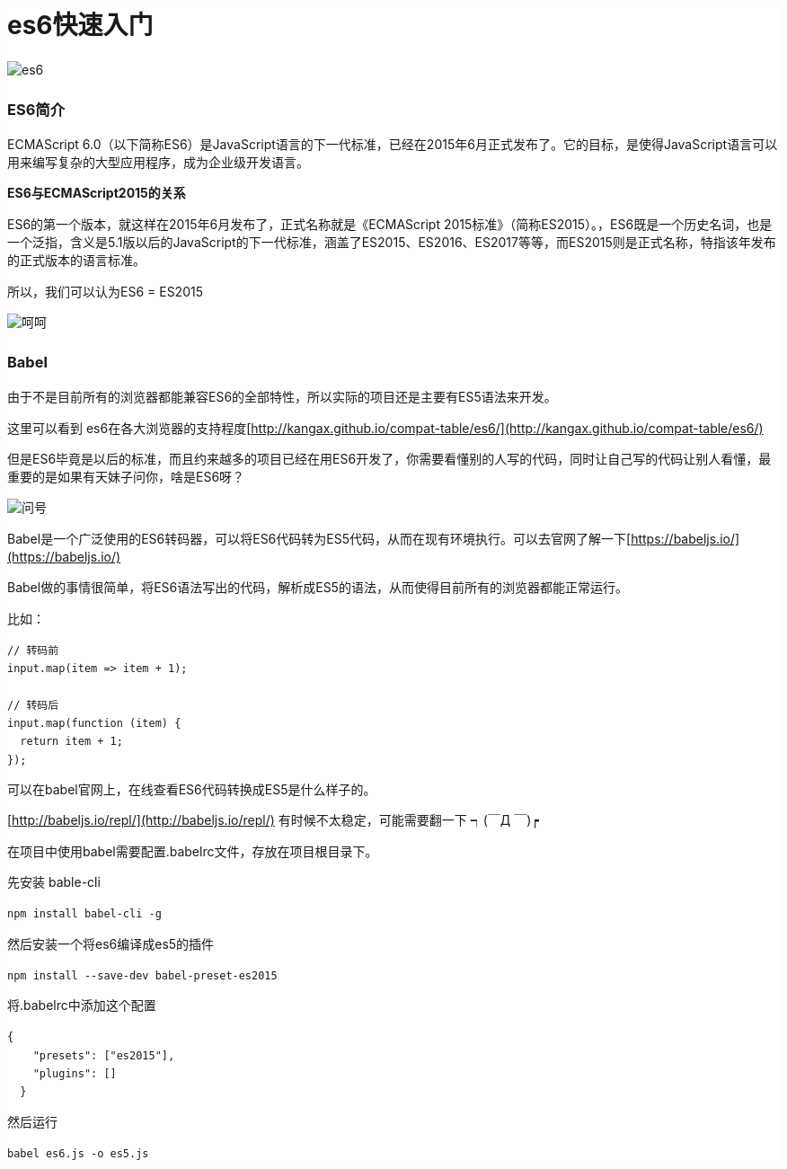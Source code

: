 # es6快速入门

![es6](http://7xiqdg.com1.z0.glb.clouddn.com/introduction-into-es6-javascript-5-638-560x314.jpg)

### ES6简介

ECMAScript 6.0（以下简称ES6）是JavaScript语言的下一代标准，已经在2015年6月正式发布了。它的目标，是使得JavaScript语言可以用来编写复杂的大型应用程序，成为企业级开发语言。

**ES6与ECMAScript2015的关系**

ES6的第一个版本，就这样在2015年6月发布了，正式名称就是《ECMAScript 2015标准》（简称ES2015）。，ES6既是一个历史名词，也是一个泛指，含义是5.1版以后的JavaScript的下一代标准，涵盖了ES2015、ES2016、ES2017等等，而ES2015则是正式名称，特指该年发布的正式版本的语言标准。

所以，我们可以认为ES6 = ES2015

![呵呵](http://7xiqdg.com1.z0.glb.clouddn.com/timg.jpeg)


### Babel

由于不是目前所有的浏览器都能兼容ES6的全部特性，所以实际的项目还是主要有ES5语法来开发。

这里可以看到 es6在各大浏览器的支持程度[http://kangax.github.io/compat-table/es6/](http://kangax.github.io/compat-table/es6/)

但是ES6毕竟是以后的标准，而且约来越多的项目已经在用ES6开发了，你需要看懂别的人写的代码，同时让自己写的代码让别人看懂，最重要的是如果有天妹子问你，啥是ES6呀？

![问号](http://7xiqdg.com1.z0.glb.clouddn.com/question.jpeg)

Babel是一个广泛使用的ES6转码器，可以将ES6代码转为ES5代码，从而在现有环境执行。可以去官网了解一下[https://babeljs.io/](https://babeljs.io/)

Babel做的事情很简单，将ES6语法写出的代码，解析成ES5的语法，从而使得目前所有的浏览器都能正常运行。

比如：
```
// 转码前
input.map(item => item + 1);

// 转码后
input.map(function (item) {
  return item + 1;
});
```
可以在babel官网上，在线查看ES6代码转换成ES5是什么样子的。

[http://babeljs.io/repl/](http://babeljs.io/repl/) 有时候不太稳定，可能需要翻一下 ┑(￣Д ￣)┍

在项目中使用babel需要配置.babelrc文件，存放在项目根目录下。

先安装 bable-cli
```
npm install babel-cli -g
```
然后安装一个将es6编译成es5的插件
```
npm install --save-dev babel-preset-es2015
```
将.babelrc中添加这个配置
```
{
    "presets": ["es2015"],
    "plugins": []
  }
```
然后运行
```
babel es6.js -o es5.js
```
